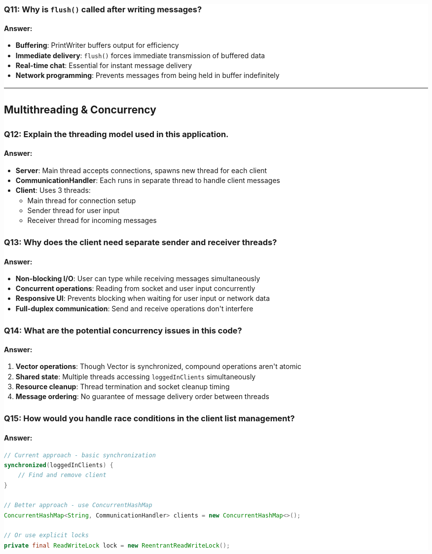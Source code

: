 
### Q11: Why is `flush()` called after writing messages?
**Answer:**
- **Buffering**: PrintWriter buffers output for efficiency
- **Immediate delivery**: `flush()` forces immediate transmission of buffered data
- **Real-time chat**: Essential for instant message delivery
- **Network programming**: Prevents messages from being held in buffer indefinitely

---

## Multithreading & Concurrency

### Q12: Explain the threading model used in this application.
**Answer:**
- **Server**: Main thread accepts connections, spawns new thread for each client
- **CommunicationHandler**: Each runs in separate thread to handle client messages
- **Client**: Uses 3 threads:
  - Main thread for connection setup
  - Sender thread for user input
  - Receiver thread for incoming messages

### Q13: Why does the client need separate sender and receiver threads?
**Answer:**
- **Non-blocking I/O**: User can type while receiving messages simultaneously
- **Concurrent operations**: Reading from socket and user input concurrently
- **Responsive UI**: Prevents blocking when waiting for user input or network data
- **Full-duplex communication**: Send and receive operations don't interfere

### Q14: What are the potential concurrency issues in this code?
**Answer:**
1. **Vector operations**: Though Vector is synchronized, compound operations aren't atomic
2. **Shared state**: Multiple threads accessing `loggedInClients` simultaneously
3. **Resource cleanup**: Thread termination and socket cleanup timing
4. **Message ordering**: No guarantee of message delivery order between threads

### Q15: How would you handle race conditions in the client list management?
**Answer:**
```java
// Current approach - basic synchronization
synchronized(loggedInClients) {
    // Find and remove client
}

// Better approach - use ConcurrentHashMap
ConcurrentHashMap<String, CommunicationHandler> clients = new ConcurrentHashMap<>();

// Or use explicit locks
private final ReadWriteLock lock = new ReentrantReadWriteLock();
```
